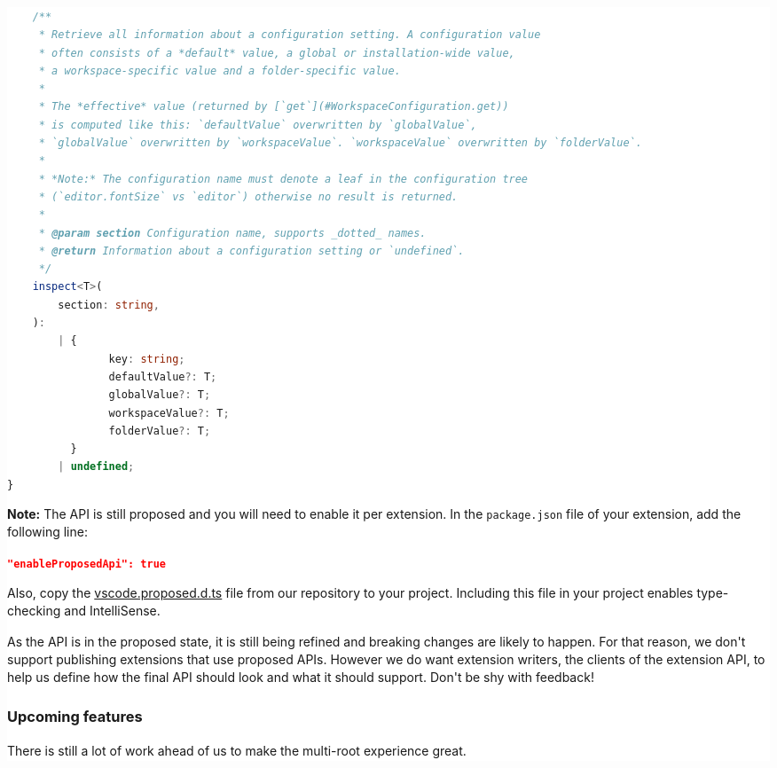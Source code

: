 ```ts
	/**
	 * Retrieve all information about a configuration setting. A configuration value
	 * often consists of a *default* value, a global or installation-wide value,
	 * a workspace-specific value and a folder-specific value.
	 *
	 * The *effective* value (returned by [`get`](#WorkspaceConfiguration.get))
	 * is computed like this: `defaultValue` overwritten by `globalValue`,
	 * `globalValue` overwritten by `workspaceValue`. `workspaceValue` overwritten by `folderValue`.
	 *
	 * *Note:* The configuration name must denote a leaf in the configuration tree
	 * (`editor.fontSize` vs `editor`) otherwise no result is returned.
	 *
	 * @param section Configuration name, supports _dotted_ names.
	 * @return Information about a configuration setting or `undefined`.
	 */
	inspect<T>(
		section: string,
	):
		| {
				key: string;
				defaultValue?: T;
				globalValue?: T;
				workspaceValue?: T;
				folderValue?: T;
		  }
		| undefined;
}
```

**Note:** The API is still proposed and you will need to enable it per
extension. In the `package.json` file of your extension, add the following line:

```json
"enableProposedApi": true
```

Also, copy the
[vscode.proposed.d.ts](https://github.com/microsoft/vscode/blob/main/src/vs/vscode.proposed.d.ts)
file from our repository to your project. Including this file in your project
enables type-checking and IntelliSense.

As the API is in the proposed state, it is still being refined and breaking
changes are likely to happen. For that reason, we don't support publishing
extensions that use proposed APIs. However we do want extension writers, the
clients of the extension API, to help us define how the final API should look
and what it should support. Don't be shy with feedback!

### Upcoming features

There is still a lot of work ahead of us to make the multi-root experience
great.
